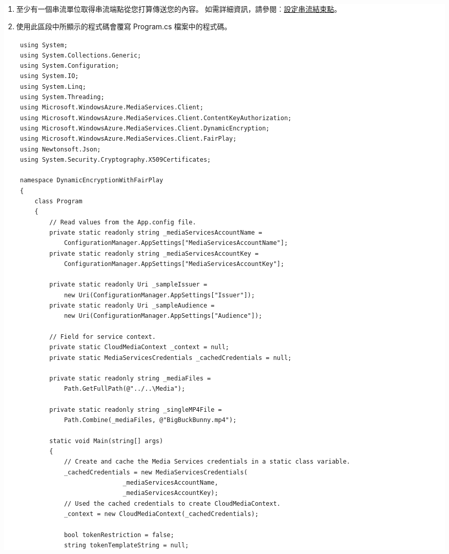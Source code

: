 1. 至少有一個串流單位取得串流端點從您打算傳送您的內容。 如需詳細資訊，請參閱︰[設定串流結束點](media-services-dotnet-get-started.md#configure-streaming-endpoint-using-the-portal)。

1. 使用此區段中所顯示的程式碼會覆寫 Program.cs 檔案中的程式碼。
            
        
        using System;
        using System.Collections.Generic;
        using System.Configuration;
        using System.IO;
        using System.Linq;
        using System.Threading;
        using Microsoft.WindowsAzure.MediaServices.Client;
        using Microsoft.WindowsAzure.MediaServices.Client.ContentKeyAuthorization;
        using Microsoft.WindowsAzure.MediaServices.Client.DynamicEncryption;
        using Microsoft.WindowsAzure.MediaServices.Client.FairPlay;
        using Newtonsoft.Json;
        using System.Security.Cryptography.X509Certificates;
        
        namespace DynamicEncryptionWithFairPlay
        {
            class Program
            {
                // Read values from the App.config file.
                private static readonly string _mediaServicesAccountName =
                    ConfigurationManager.AppSettings["MediaServicesAccountName"];
                private static readonly string _mediaServicesAccountKey =
                    ConfigurationManager.AppSettings["MediaServicesAccountKey"];
        
                private static readonly Uri _sampleIssuer =
                    new Uri(ConfigurationManager.AppSettings["Issuer"]);
                private static readonly Uri _sampleAudience =
                    new Uri(ConfigurationManager.AppSettings["Audience"]);
        
                // Field for service context.
                private static CloudMediaContext _context = null;
                private static MediaServicesCredentials _cachedCredentials = null;
        
                private static readonly string _mediaFiles =
                    Path.GetFullPath(@"../..\Media");
        
                private static readonly string _singleMP4File =
                    Path.Combine(_mediaFiles, @"BigBuckBunny.mp4");
        
                static void Main(string[] args)
                {
                    // Create and cache the Media Services credentials in a static class variable.
                    _cachedCredentials = new MediaServicesCredentials(
                                    _mediaServicesAccountName,
                                    _mediaServicesAccountKey);
                    // Used the cached credentials to create CloudMediaContext.
                    _context = new CloudMediaContext(_cachedCredentials);
        
                    bool tokenRestriction = false;
                    string tokenTemplateString = null;
        